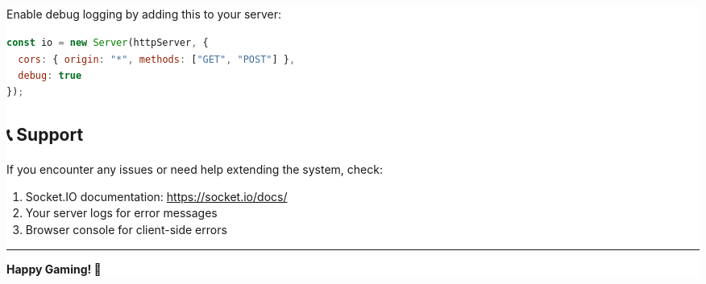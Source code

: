 Enable debug logging by adding this to your server:
```javascript
const io = new Server(httpServer, {
  cors: { origin: "*", methods: ["GET", "POST"] },
  debug: true
});
```

## 📞 Support

If you encounter any issues or need help extending the system, check:

1. Socket.IO documentation: https://socket.io/docs/
2. Your server logs for error messages
3. Browser console for client-side errors

---

**Happy Gaming! 🎉**
